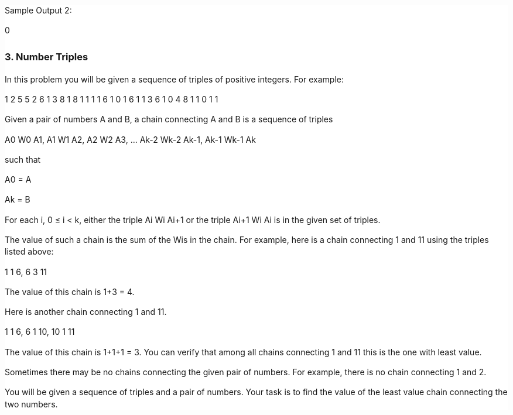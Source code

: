 Sample Output 2:

0



### 3. Number Triples

In this problem you will be given a sequence of triples of positive integers. For example:

1 2 5
5 2 6
1 3 8
    1
8 1 1
1 1 6
1
0 1 6
1
1 3 6
1
0 4 8
1   1
0 1 1


Given a pair of numbers A and B, a chain connecting A and B is a sequence of triples


A0 W0 A1,	A1 W1 A2,  A2 W2 A3,  ... Ak-2 Wk-2 Ak-1,  Ak-1 Wk-1 Ak

such that

A0 = A

Ak = B

For each i, 0 ≤ i < k, either the triple Ai Wi Ai+1 or the triple Ai+1 Wi Ai is in the given set of triples.


The value of such a chain is the sum of the Wis in the chain. For example, here is a chain connecting 1 and 11 using the triples listed above:

1	1	6,	6	3	11

The value of this chain is 1+3 = 4.

Here is another chain connecting 1 and 11.

1	1	6,	6	1	10,	10	1	11

The value of this chain is 1+1+1 = 3. You can verify that among all chains connecting 1 and 11 this is the one with least value.

Sometimes there may be no chains connecting the given pair of numbers. For example, there is no chain connecting 1 and 2.

You will be given a sequence of triples and a pair of numbers. Your task is to find the value of the least value chain connecting the two numbers.
